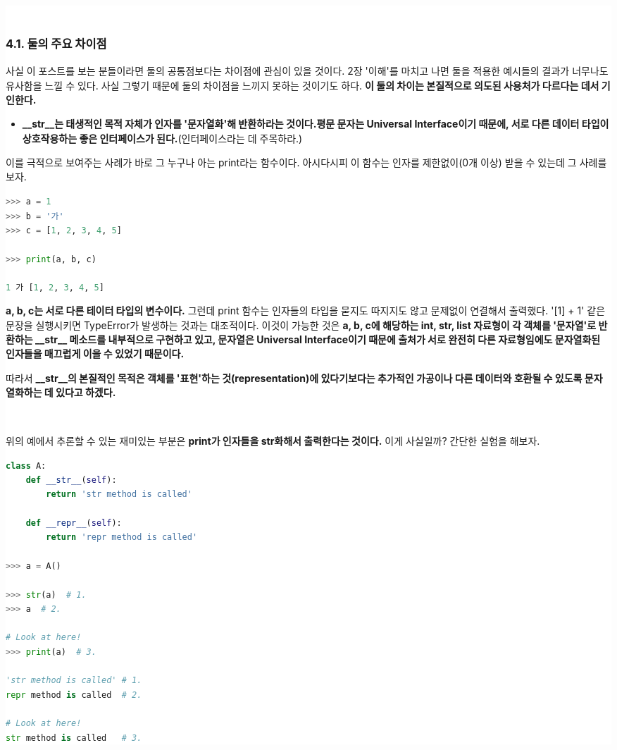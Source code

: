 
<br id="4a">

### 4.1. 둘의 주요 차이점

사실 이 포스트를 보는 분들이라면 둘의 공통점보다는 차이점에 관심이 있을 것이다. 2장 '이해'를 마치고 나면 둘을 적용한 예시들의 결과가 너무나도 유사함을 느낄 수 있다. 사실 그렇기 때문에 둘의 차이점을 느끼지 못하는 것이기도 하다. **이 둘의 차이는 본질적으로 의도된 사용처가 다르다는 데서 기인한다.**


* **\_\_str\_\_는 태생적인 목적 자체가 인자를 '문자열화'해 반환하라는 것이다.평문 문자는 Universal Interface이기 때문에, 서로 다른 데이터 타입이 상호작용하는 좋은 인터페이스가 된다.**(인터페이스라는 데 주목하라.)

이를 극적으로 보여주는 사례가 바로 그 누구나 아는 print라는 함수이다. 아시다시피 이 함수는 인자를 제한없이(0개 이상) 받을 수 있는데 그 사례를 보자.


```python
>>> a = 1
>>> b = '가'
>>> c = [1, 2, 3, 4, 5]

>>> print(a, b, c)

1 가 [1, 2, 3, 4, 5]
```

**a, b, c는 서로 다른 테이터 타입의 변수이다.** 그런데 print 함수는 인자들의 타입을 묻지도 따지지도 않고 문제없이 연결해서 출력했다. '[1] + 1' 같은 문장을 실행시키면 TypeError가 발생하는 것과는 대조적이다.  이것이 가능한 것은 **a, b, c에 해당하는 int, str, list 자료형이 각 객체를 '문자열'로 반환하는 \_\_str\_\_ 메소드를 내부적으로 구현하고 있고, 문자열은 Universal Interface이기 때문에 출처가 서로 완전히 다른 자료형임에도 문자열화된 인자들을 매끄럽게 이을 수 있었기 때문이다.**

따라서 **\_\_str\_\_의 본질적인 목적은 객체를 '표현'하는 것(representation)에 있다기보다는 추가적인 가공이나 다른 데이터와 호환될 수 있도록 문자열화하는 데 있다고 하겠다.**


<br>

위의 예에서 추론할 수 있는 재미있는 부분은 **print가 인자들을 str화해서 출력한다는 것이다.** 이게 사실일까? 간단한 실험을 해보자.

```python
class A:
    def __str__(self):
        return 'str method is called'

    def __repr__(self):
        return 'repr method is called'

>>> a = A()
 
>>> str(a)  # 1.
>>> a  # 2.

# Look at here!
>>> print(a)  # 3.

'str method is called' # 1.
repr method is called  # 2.

# Look at here!
str method is called   # 3.
```
